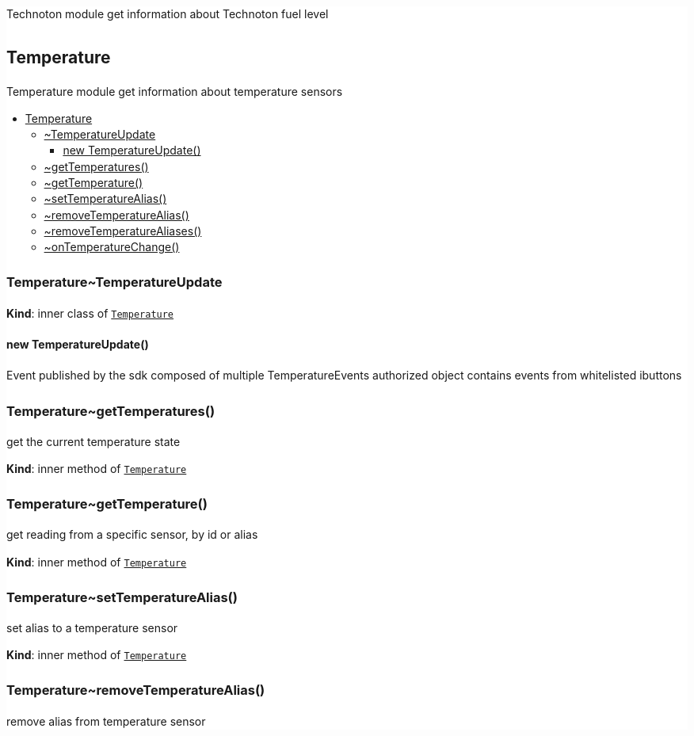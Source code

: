 Technoton module get information about Technoton fuel level

<a name="module_Temperature"></a>

## Temperature

Temperature module get information about temperature sensors

- [Temperature](#module_Temperature)
  - [~TemperatureUpdate](#module_Temperature..TemperatureUpdate)
    - [new TemperatureUpdate()](#new_module_Temperature..TemperatureUpdate_new)
  - [~getTemperatures()](#module_Temperature..getTemperatures)
  - [~getTemperature()](#module_Temperature..getTemperature)
  - [~setTemperatureAlias()](#module_Temperature..setTemperatureAlias)
  - [~removeTemperatureAlias()](#module_Temperature..removeTemperatureAlias)
  - [~removeTemperatureAliases()](#module_Temperature..removeTemperatureAliases)
  - [~onTemperatureChange()](#module_Temperature..onTemperatureChange)

<a name="module_Temperature..TemperatureUpdate"></a>

### Temperature~TemperatureUpdate

**Kind**: inner class of [<code>Temperature</code>](#module_Temperature)  
<a name="new_module_Temperature..TemperatureUpdate_new"></a>

#### new TemperatureUpdate()

Event published by the sdk composed of multiple TemperatureEvents
authorized object contains events from whitelisted ibuttons

<a name="module_Temperature..getTemperatures"></a>

### Temperature~getTemperatures()

get the current temperature state

**Kind**: inner method of [<code>Temperature</code>](#module_Temperature)  
<a name="module_Temperature..getTemperature"></a>

### Temperature~getTemperature()

get reading from a specific sensor, by id or alias

**Kind**: inner method of [<code>Temperature</code>](#module_Temperature)  
<a name="module_Temperature..setTemperatureAlias"></a>

### Temperature~setTemperatureAlias()

set alias to a temperature sensor

**Kind**: inner method of [<code>Temperature</code>](#module_Temperature)  
<a name="module_Temperature..removeTemperatureAlias"></a>

### Temperature~removeTemperatureAlias()

remove alias from temperature sensor
